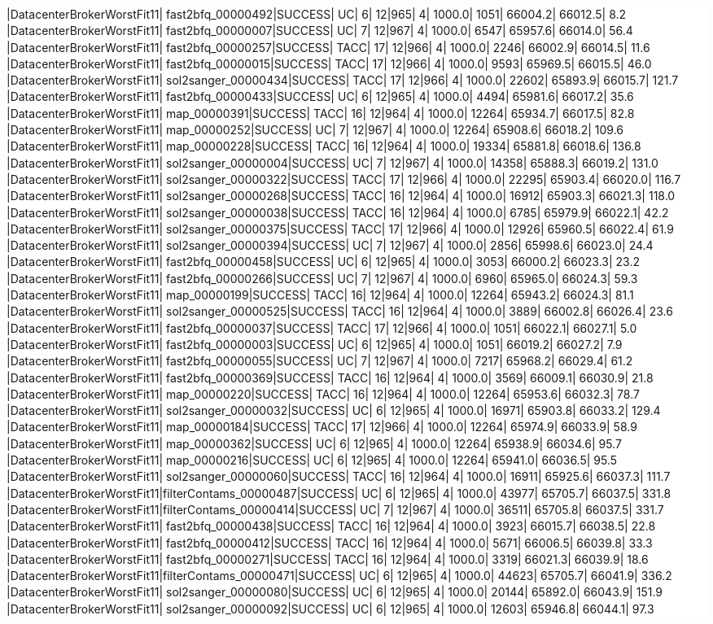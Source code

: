 |DatacenterBrokerWorstFit11|     fast2bfq_00000492|SUCCESS|    UC|   6|       12|965|        4|    1000.0|       1051|  66004.2|   66012.5|     8.2
|DatacenterBrokerWorstFit11|     fast2bfq_00000007|SUCCESS|    UC|   7|       12|967|        4|    1000.0|       6547|  65957.6|   66014.0|    56.4
|DatacenterBrokerWorstFit11|     fast2bfq_00000257|SUCCESS|  TACC|  17|       12|966|        4|    1000.0|       2246|  66002.9|   66014.5|    11.6
|DatacenterBrokerWorstFit11|     fast2bfq_00000015|SUCCESS|  TACC|  17|       12|966|        4|    1000.0|       9593|  65969.5|   66015.5|    46.0
|DatacenterBrokerWorstFit11|   sol2sanger_00000434|SUCCESS|  TACC|  17|       12|966|        4|    1000.0|      22602|  65893.9|   66015.7|   121.7
|DatacenterBrokerWorstFit11|     fast2bfq_00000433|SUCCESS|    UC|   6|       12|965|        4|    1000.0|       4494|  65981.6|   66017.2|    35.6
|DatacenterBrokerWorstFit11|          map_00000391|SUCCESS|  TACC|  16|       12|964|        4|    1000.0|      12264|  65934.7|   66017.5|    82.8
|DatacenterBrokerWorstFit11|          map_00000252|SUCCESS|    UC|   7|       12|967|        4|    1000.0|      12264|  65908.6|   66018.2|   109.6
|DatacenterBrokerWorstFit11|          map_00000228|SUCCESS|  TACC|  16|       12|964|        4|    1000.0|      19334|  65881.8|   66018.6|   136.8
|DatacenterBrokerWorstFit11|   sol2sanger_00000004|SUCCESS|    UC|   7|       12|967|        4|    1000.0|      14358|  65888.3|   66019.2|   131.0
|DatacenterBrokerWorstFit11|   sol2sanger_00000322|SUCCESS|  TACC|  17|       12|966|        4|    1000.0|      22295|  65903.4|   66020.0|   116.7
|DatacenterBrokerWorstFit11|   sol2sanger_00000268|SUCCESS|  TACC|  16|       12|964|        4|    1000.0|      16912|  65903.3|   66021.3|   118.0
|DatacenterBrokerWorstFit11|   sol2sanger_00000038|SUCCESS|  TACC|  16|       12|964|        4|    1000.0|       6785|  65979.9|   66022.1|    42.2
|DatacenterBrokerWorstFit11|   sol2sanger_00000375|SUCCESS|  TACC|  17|       12|966|        4|    1000.0|      12926|  65960.5|   66022.4|    61.9
|DatacenterBrokerWorstFit11|   sol2sanger_00000394|SUCCESS|    UC|   7|       12|967|        4|    1000.0|       2856|  65998.6|   66023.0|    24.4
|DatacenterBrokerWorstFit11|     fast2bfq_00000458|SUCCESS|    UC|   6|       12|965|        4|    1000.0|       3053|  66000.2|   66023.3|    23.2
|DatacenterBrokerWorstFit11|     fast2bfq_00000266|SUCCESS|    UC|   7|       12|967|        4|    1000.0|       6960|  65965.0|   66024.3|    59.3
|DatacenterBrokerWorstFit11|          map_00000199|SUCCESS|  TACC|  16|       12|964|        4|    1000.0|      12264|  65943.2|   66024.3|    81.1
|DatacenterBrokerWorstFit11|   sol2sanger_00000525|SUCCESS|  TACC|  16|       12|964|        4|    1000.0|       3889|  66002.8|   66026.4|    23.6
|DatacenterBrokerWorstFit11|     fast2bfq_00000037|SUCCESS|  TACC|  17|       12|966|        4|    1000.0|       1051|  66022.1|   66027.1|     5.0
|DatacenterBrokerWorstFit11|     fast2bfq_00000003|SUCCESS|    UC|   6|       12|965|        4|    1000.0|       1051|  66019.2|   66027.2|     7.9
|DatacenterBrokerWorstFit11|     fast2bfq_00000055|SUCCESS|    UC|   7|       12|967|        4|    1000.0|       7217|  65968.2|   66029.4|    61.2
|DatacenterBrokerWorstFit11|     fast2bfq_00000369|SUCCESS|  TACC|  16|       12|964|        4|    1000.0|       3569|  66009.1|   66030.9|    21.8
|DatacenterBrokerWorstFit11|          map_00000220|SUCCESS|  TACC|  16|       12|964|        4|    1000.0|      12264|  65953.6|   66032.3|    78.7
|DatacenterBrokerWorstFit11|   sol2sanger_00000032|SUCCESS|    UC|   6|       12|965|        4|    1000.0|      16971|  65903.8|   66033.2|   129.4
|DatacenterBrokerWorstFit11|          map_00000184|SUCCESS|  TACC|  17|       12|966|        4|    1000.0|      12264|  65974.9|   66033.9|    58.9
|DatacenterBrokerWorstFit11|          map_00000362|SUCCESS|    UC|   6|       12|965|        4|    1000.0|      12264|  65938.9|   66034.6|    95.7
|DatacenterBrokerWorstFit11|          map_00000216|SUCCESS|    UC|   6|       12|965|        4|    1000.0|      12264|  65941.0|   66036.5|    95.5
|DatacenterBrokerWorstFit11|   sol2sanger_00000060|SUCCESS|  TACC|  16|       12|964|        4|    1000.0|      16911|  65925.6|   66037.3|   111.7
|DatacenterBrokerWorstFit11|filterContams_00000487|SUCCESS|    UC|   6|       12|965|        4|    1000.0|      43977|  65705.7|   66037.5|   331.8
|DatacenterBrokerWorstFit11|filterContams_00000414|SUCCESS|    UC|   7|       12|967|        4|    1000.0|      36511|  65705.8|   66037.5|   331.7
|DatacenterBrokerWorstFit11|     fast2bfq_00000438|SUCCESS|  TACC|  16|       12|964|        4|    1000.0|       3923|  66015.7|   66038.5|    22.8
|DatacenterBrokerWorstFit11|     fast2bfq_00000412|SUCCESS|  TACC|  16|       12|964|        4|    1000.0|       5671|  66006.5|   66039.8|    33.3
|DatacenterBrokerWorstFit11|     fast2bfq_00000271|SUCCESS|  TACC|  16|       12|964|        4|    1000.0|       3319|  66021.3|   66039.9|    18.6
|DatacenterBrokerWorstFit11|filterContams_00000471|SUCCESS|    UC|   6|       12|965|        4|    1000.0|      44623|  65705.7|   66041.9|   336.2
|DatacenterBrokerWorstFit11|   sol2sanger_00000080|SUCCESS|    UC|   6|       12|965|        4|    1000.0|      20144|  65892.0|   66043.9|   151.9
|DatacenterBrokerWorstFit11|   sol2sanger_00000092|SUCCESS|    UC|   6|       12|965|        4|    1000.0|      12603|  65946.8|   66044.1|    97.3